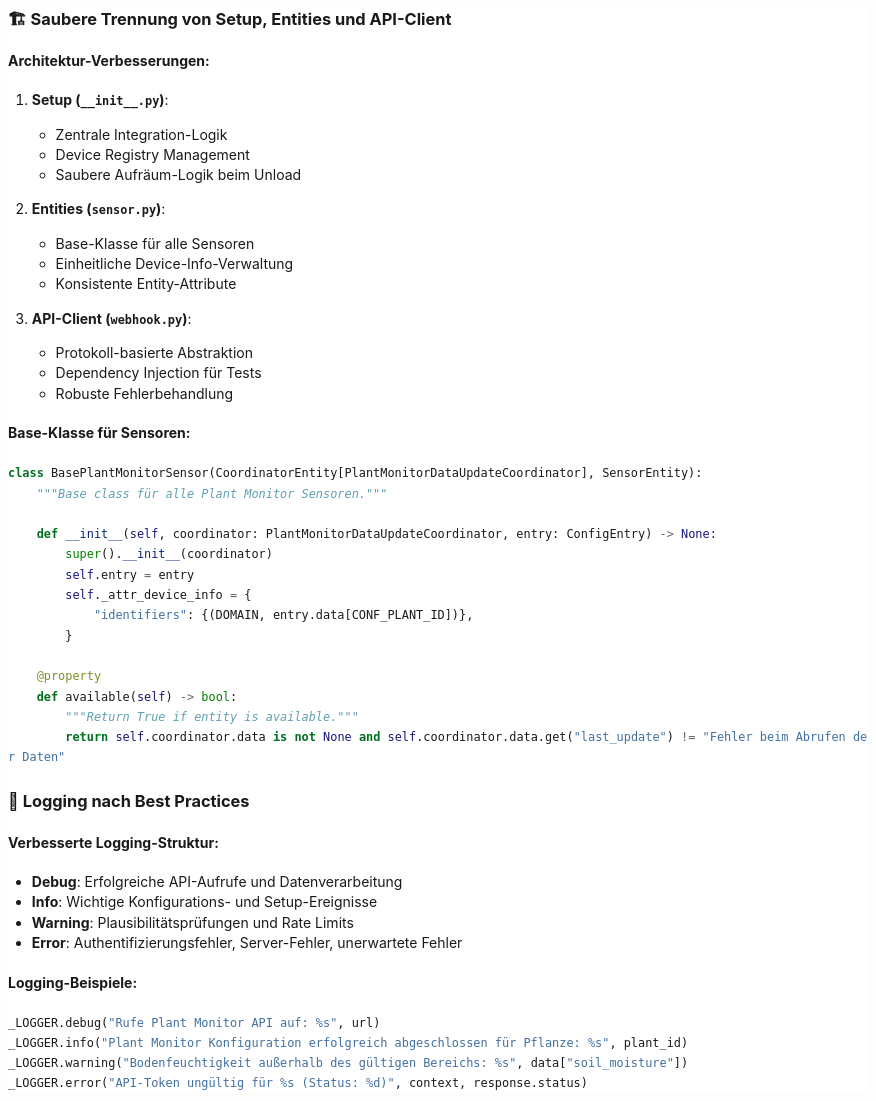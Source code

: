 ### 🏗️ **Saubere Trennung von Setup, Entities und API-Client**

#### **Architektur-Verbesserungen:**

1. **Setup (`__init__.py`)**:
   - Zentrale Integration-Logik
   - Device Registry Management
   - Saubere Aufräum-Logik beim Unload

2. **Entities (`sensor.py`)**:
   - Base-Klasse für alle Sensoren
   - Einheitliche Device-Info-Verwaltung
   - Konsistente Entity-Attribute

3. **API-Client (`webhook.py`)**:
   - Protokoll-basierte Abstraktion
   - Dependency Injection für Tests
   - Robuste Fehlerbehandlung

#### **Base-Klasse für Sensoren:**
```python
class BasePlantMonitorSensor(CoordinatorEntity[PlantMonitorDataUpdateCoordinator], SensorEntity):
    """Base class für alle Plant Monitor Sensoren."""
    
    def __init__(self, coordinator: PlantMonitorDataUpdateCoordinator, entry: ConfigEntry) -> None:
        super().__init__(coordinator)
        self.entry = entry
        self._attr_device_info = {
            "identifiers": {(DOMAIN, entry.data[CONF_PLANT_ID])},
        }
    
    @property
    def available(self) -> bool:
        """Return True if entity is available."""
        return self.coordinator.data is not None and self.coordinator.data.get("last_update") != "Fehler beim Abrufen der Daten"
```

### 📝 **Logging nach Best Practices**

#### **Verbesserte Logging-Struktur:**
- **Debug**: Erfolgreiche API-Aufrufe und Datenverarbeitung
- **Info**: Wichtige Konfigurations- und Setup-Ereignisse
- **Warning**: Plausibilitätsprüfungen und Rate Limits
- **Error**: Authentifizierungsfehler, Server-Fehler, unerwartete Fehler

#### **Logging-Beispiele:**
```python
_LOGGER.debug("Rufe Plant Monitor API auf: %s", url)
_LOGGER.info("Plant Monitor Konfiguration erfolgreich abgeschlossen für Pflanze: %s", plant_id)
_LOGGER.warning("Bodenfeuchtigkeit außerhalb des gültigen Bereichs: %s", data["soil_moisture"])
_LOGGER.error("API-Token ungültig für %s (Status: %d)", context, response.status)
```
